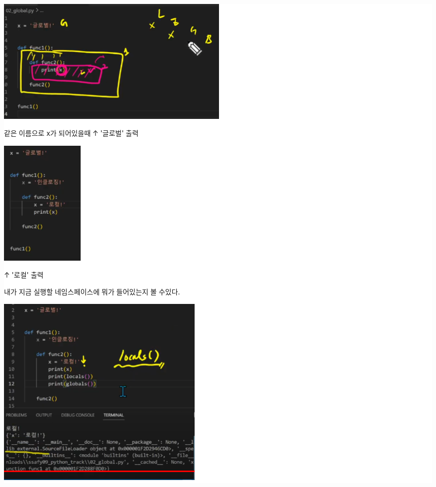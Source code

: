 ![](function_assets/2023-01-18-10-26-54-image.png)

같은 이름으로 x가 되어있을때  ↑ '글로벌' 출력

![](function_assets/2023-01-18-10-28-12-image.png)

↑ '로컬' 출력

내가 지금 실행할 네임스페이스에 뭐가 들어있는지 볼 수있다.

![](function_assets/2023-01-18-10-31-24-image.png)
